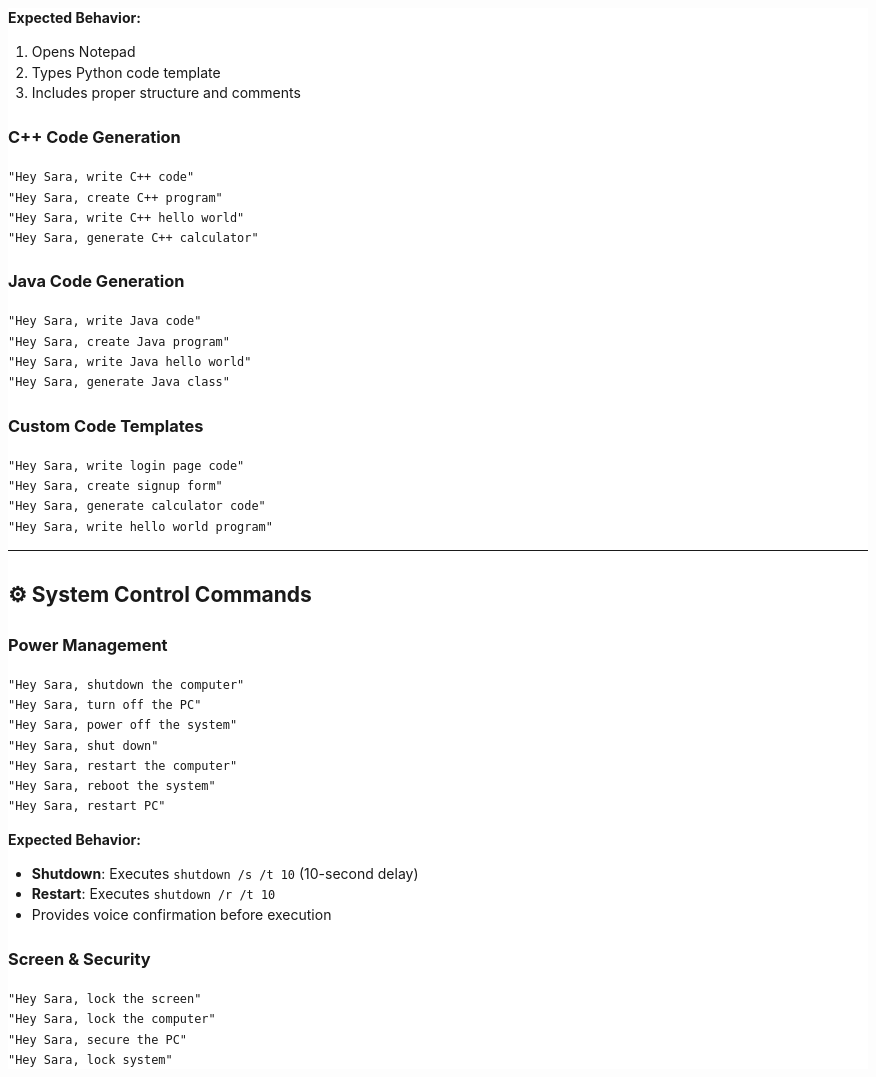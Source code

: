 **Expected Behavior:**
1. Opens Notepad
2. Types Python code template
3. Includes proper structure and comments

### C++ Code Generation
```
"Hey Sara, write C++ code"
"Hey Sara, create C++ program"
"Hey Sara, write C++ hello world"
"Hey Sara, generate C++ calculator"
```

### Java Code Generation
```
"Hey Sara, write Java code"
"Hey Sara, create Java program"
"Hey Sara, write Java hello world"
"Hey Sara, generate Java class"
```

### Custom Code Templates
```
"Hey Sara, write login page code"
"Hey Sara, create signup form"
"Hey Sara, generate calculator code"
"Hey Sara, write hello world program"
```

---

## ⚙️ System Control Commands

### Power Management
```
"Hey Sara, shutdown the computer"
"Hey Sara, turn off the PC"
"Hey Sara, power off the system"
"Hey Sara, shut down"
"Hey Sara, restart the computer"
"Hey Sara, reboot the system"
"Hey Sara, restart PC"
```

**Expected Behavior:**
- **Shutdown**: Executes `shutdown /s /t 10` (10-second delay)
- **Restart**: Executes `shutdown /r /t 10`
- Provides voice confirmation before execution

### Screen & Security
```
"Hey Sara, lock the screen"
"Hey Sara, lock the computer"
"Hey Sara, secure the PC"
"Hey Sara, lock system"
```
